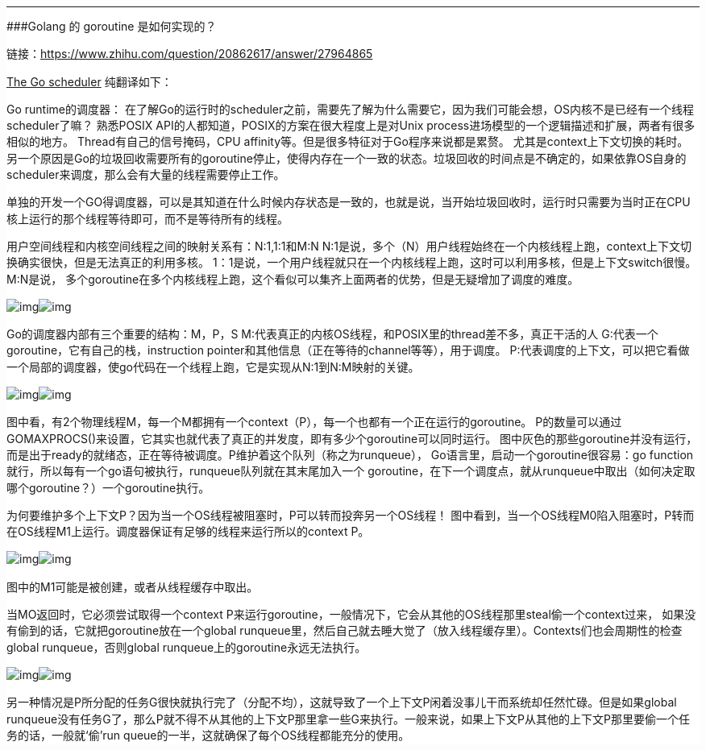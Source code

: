 

---

###Golang 的 goroutine 是如何实现的？

链接：https://www.zhihu.com/question/20862617/answer/27964865


[The Go scheduler](https://link.zhihu.com/?target=http%3A//morsmachine.dk/go-scheduler) 纯翻译如下：

Go runtime的调度器：
在了解Go的运行时的scheduler之前，需要先了解为什么需要它，因为我们可能会想，OS内核不是已经有一个线程scheduler了嘛？
熟悉POSIX API的人都知道，POSIX的方案在很大程度上是对Unix process进场模型的一个逻辑描述和扩展，两者有很多相似的地方。 Thread有自己的信号掩码，CPU affinity等。但是很多特征对于Go程序来说都是累赘。 尤其是context上下文切换的耗时。另一个原因是Go的垃圾回收需要所有的goroutine停止，使得内存在一个一致的状态。垃圾回收的时间点是不确定的，如果依靠OS自身的scheduler来调度，那么会有大量的线程需要停止工作。 

单独的开发一个GO得调度器，可以是其知道在什么时候内存状态是一致的，也就是说，当开始垃圾回收时，运行时只需要为当时正在CPU核上运行的那个线程等待即可，而不是等待所有的线程。

用户空间线程和内核空间线程之间的映射关系有：N:1,1:1和M:N
N:1是说，多个（N）用户线程始终在一个内核线程上跑，context上下文切换确实很快，但是无法真正的利用多核。
1：1是说，一个用户线程就只在一个内核线程上跑，这时可以利用多核，但是上下文switch很慢。
M:N是说， 多个goroutine在多个内核线程上跑，这个看似可以集齐上面两者的优势，但是无疑增加了调度的难度。

![img](https://pic1.zhimg.com/2f5c6ef32827fb4fc63c60f4f5314610_b.jpg)![img](https://pic1.zhimg.com/80/2f5c6ef32827fb4fc63c60f4f5314610_1440w.jpg)


Go的调度器内部有三个重要的结构：M，P，S
M:代表真正的内核OS线程，和POSIX里的thread差不多，真正干活的人
G:代表一个goroutine，它有自己的栈，instruction pointer和其他信息（正在等待的channel等等），用于调度。
P:代表调度的上下文，可以把它看做一个局部的调度器，使go代码在一个线程上跑，它是实现从N:1到N:M映射的关键。

![img](https://pic1.zhimg.com/67f09d490f69eec14c1824d939938e14_b.jpg)![img](https://pic1.zhimg.com/80/67f09d490f69eec14c1824d939938e14_1440w.jpg)


图中看，有2个物理线程M，每一个M都拥有一个context（P），每一个也都有一个正在运行的goroutine。
P的数量可以通过GOMAXPROCS()来设置，它其实也就代表了真正的并发度，即有多少个goroutine可以同时运行。
图中灰色的那些goroutine并没有运行，而是出于ready的就绪态，正在等待被调度。P维护着这个队列（称之为runqueue），
Go语言里，启动一个goroutine很容易：go function 就行，所以每有一个go语句被执行，runqueue队列就在其末尾加入一个
goroutine，在下一个调度点，就从runqueue中取出（如何决定取哪个goroutine？）一个goroutine执行。



为何要维护多个上下文P？因为当一个OS线程被阻塞时，P可以转而投奔另一个OS线程！
图中看到，当一个OS线程M0陷入阻塞时，P转而在OS线程M1上运行。调度器保证有足够的线程来运行所以的context P。

![img](https://pic3.zhimg.com/f1125f3027ebb2bd5183cf8c9ce4b3f2_b.jpg)![img](https://pic3.zhimg.com/80/f1125f3027ebb2bd5183cf8c9ce4b3f2_1440w.jpg)


图中的M1可能是被创建，或者从线程缓存中取出。



当MO返回时，它必须尝试取得一个context P来运行goroutine，一般情况下，它会从其他的OS线程那里steal偷一个context过来，
如果没有偷到的话，它就把goroutine放在一个global runqueue里，然后自己就去睡大觉了（放入线程缓存里）。Contexts们也会周期性的检查global runqueue，否则global runqueue上的goroutine永远无法执行。

![img](https://pic2.zhimg.com/31f04bb69d72b72777568063742741cd_b.jpg)![img](https://pic2.zhimg.com/80/31f04bb69d72b72777568063742741cd_1440w.jpg)


另一种情况是P所分配的任务G很快就执行完了（分配不均），这就导致了一个上下文P闲着没事儿干而系统却任然忙碌。但是如果global runqueue没有任务G了，那么P就不得不从其他的上下文P那里拿一些G来执行。一般来说，如果上下文P从其他的上下文P那里要偷一个任务的话，一般就‘偷’run queue的一半，这就确保了每个OS线程都能充分的使用。

